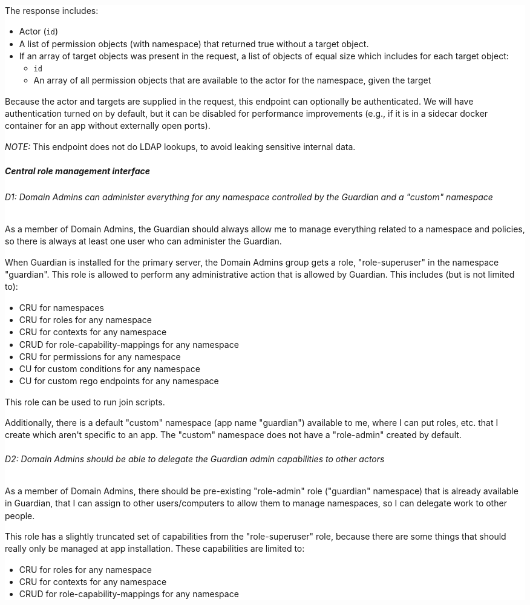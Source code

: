 The response includes:

* Actor (`id`)
* A list of permission objects (with namespace) that returned true without a target object.
* If an array of target objects was present in the request, a list of objects of equal size which includes for each target object:
  * `id`
  * An array of all permission objects that are available to the actor for the namespace, given the target

Because the actor and targets are supplied in the request, this endpoint can optionally be authenticated.
We will have authentication turned on by default, but it can be disabled for performance improvements (e.g., if it is in a sidecar docker container for an app without externally open ports).

*NOTE:* This endpoint does not do LDAP lookups, to avoid leaking sensitive internal data.

##### Central role management interface

###### D1: Domain Admins can administer everything for any namespace controlled by the Guardian and a "custom" namespace

As a member of Domain Admins, the Guardian should always allow me to manage everything related to a namespace and policies, so there is always at least one user who can administer the Guardian.

When Guardian is installed for the primary server, the Domain Admins group gets a role, "role-superuser" in the namespace "guardian".
This role is allowed to perform any administrative action that is allowed by Guardian.
This includes (but is not limited to):

* CRU for namespaces
* CRU for roles for any namespace
* CRU for contexts for any namespace
* CRUD for role-capability-mappings for any namespace
* CRU for permissions for any namespace
* CU for custom conditions for any namespace
* CU for custom rego endpoints for any namespace

This role can be used to run join scripts.

Additionally, there is a default "custom" namespace (app name "guardian") available to me, where I can put roles, etc. that I create which aren't specific to an app.
The "custom" namespace does not have a "role-admin" created by default.

###### D2: Domain Admins should be able to delegate the Guardian admin capabilities to other actors

As a member of Domain Admins, there should be pre-existing "role-admin" role ("guardian" namespace) that is already available in Guardian, that I can assign to other users/computers to allow them to manage namespaces, so I can delegate work to other people.

This role has a slightly truncated set of capabilities from the "role-superuser" role, because there are some things that should really only be managed at app installation.
These capabilities are limited to:

* CRU for roles for any namespace
* CRU for contexts for any namespace
* CRUD for role-capability-mappings for any namespace
